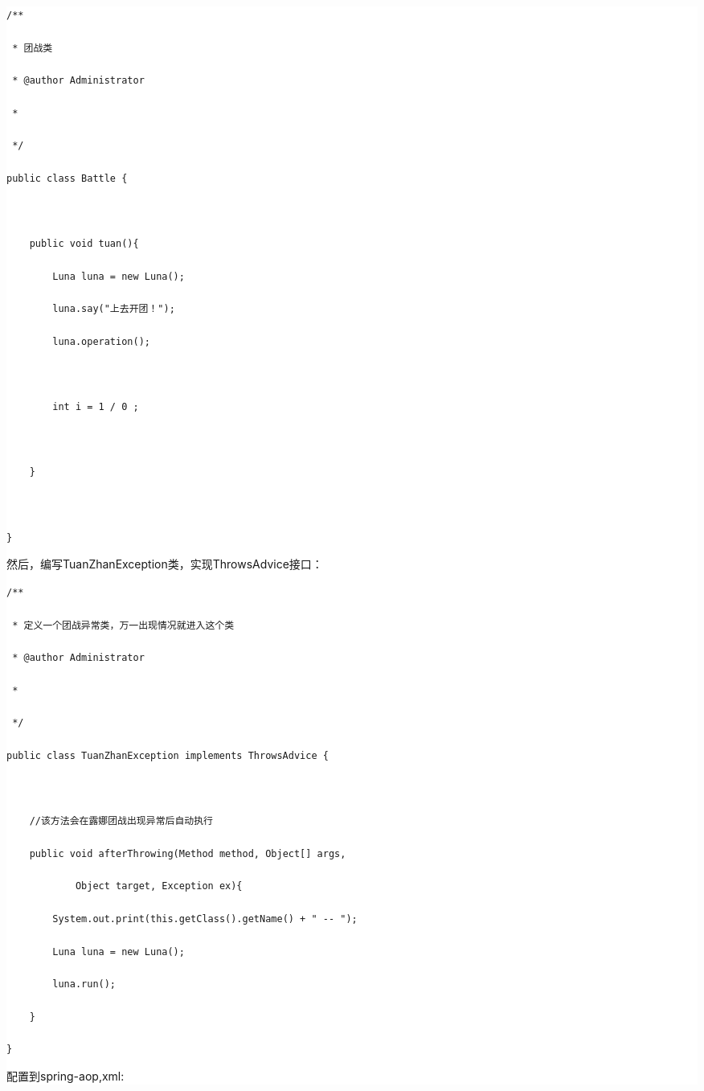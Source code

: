     /**

     * 团战类

     * @author Administrator

     *

     */

    public class Battle {

        

        public void tuan(){

            Luna luna = new Luna();

            luna.say("上去开团！");

            luna.operation();

            

            int i = 1 / 0 ;

            

        }

        

    }

然后，编写TuanZhanException类，实现ThrowsAdvice接口：

    
    
    /**

     * 定义一个团战异常类，万一出现情况就进入这个类

     * @author Administrator

     *

     */

    public class TuanZhanException implements ThrowsAdvice {

        

        //该方法会在露娜团战出现异常后自动执行

        public void afterThrowing(Method method, Object[] args, 

                Object target, Exception ex){

            System.out.print(this.getClass().getName() + " -- ");

            Luna luna = new Luna();

            luna.run();

        }

    }

配置到spring-aop,xml:
